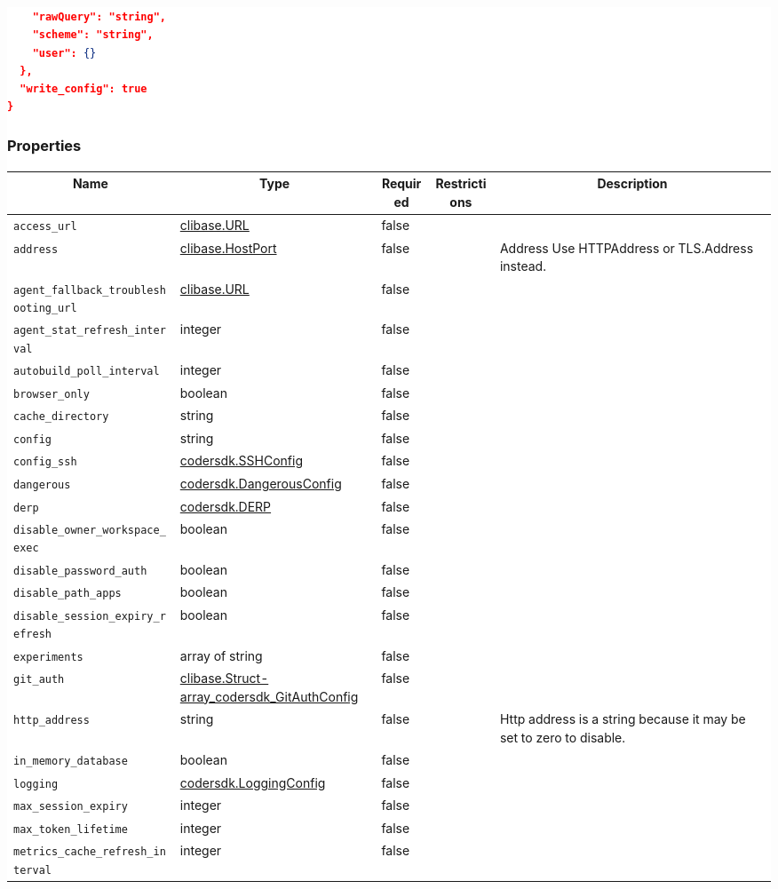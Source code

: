 ```json
    "rawQuery": "string",
    "scheme": "string",
    "user": {}
  },
  "write_config": true
}
```

### Properties

| Name                                 | Type                                                                                       | Required | Restrictions | Description                                                        |
| ------------------------------------ | ------------------------------------------------------------------------------------------ | -------- | ------------ | ------------------------------------------------------------------ |
| `access_url`                         | [clibase.URL](#clibaseurl)                                                                 | false    |              |                                                                    |
| `address`                            | [clibase.HostPort](#clibasehostport)                                                       | false    |              | Address Use HTTPAddress or TLS.Address instead.                    |
| `agent_fallback_troubleshooting_url` | [clibase.URL](#clibaseurl)                                                                 | false    |              |                                                                    |
| `agent_stat_refresh_interval`        | integer                                                                                    | false    |              |                                                                    |
| `autobuild_poll_interval`            | integer                                                                                    | false    |              |                                                                    |
| `browser_only`                       | boolean                                                                                    | false    |              |                                                                    |
| `cache_directory`                    | string                                                                                     | false    |              |                                                                    |
| `config`                             | string                                                                                     | false    |              |                                                                    |
| `config_ssh`                         | [codersdk.SSHConfig](#codersdksshconfig)                                                   | false    |              |                                                                    |
| `dangerous`                          | [codersdk.DangerousConfig](#codersdkdangerousconfig)                                       | false    |              |                                                                    |
| `derp`                               | [codersdk.DERP](#codersdkderp)                                                             | false    |              |                                                                    |
| `disable_owner_workspace_exec`       | boolean                                                                                    | false    |              |                                                                    |
| `disable_password_auth`              | boolean                                                                                    | false    |              |                                                                    |
| `disable_path_apps`                  | boolean                                                                                    | false    |              |                                                                    |
| `disable_session_expiry_refresh`     | boolean                                                                                    | false    |              |                                                                    |
| `experiments`                        | array of string                                                                            | false    |              |                                                                    |
| `git_auth`                           | [clibase.Struct-array_codersdk_GitAuthConfig](#clibasestruct-array_codersdk_gitauthconfig) | false    |              |                                                                    |
| `http_address`                       | string                                                                                     | false    |              | Http address is a string because it may be set to zero to disable. |
| `in_memory_database`                 | boolean                                                                                    | false    |              |                                                                    |
| `logging`                            | [codersdk.LoggingConfig](#codersdkloggingconfig)                                           | false    |              |                                                                    |
| `max_session_expiry`                 | integer                                                                                    | false    |              |                                                                    |
| `max_token_lifetime`                 | integer                                                                                    | false    |              |                                                                    |
| `metrics_cache_refresh_interval`     | integer                                                                                    | false    |              |                                                                    |